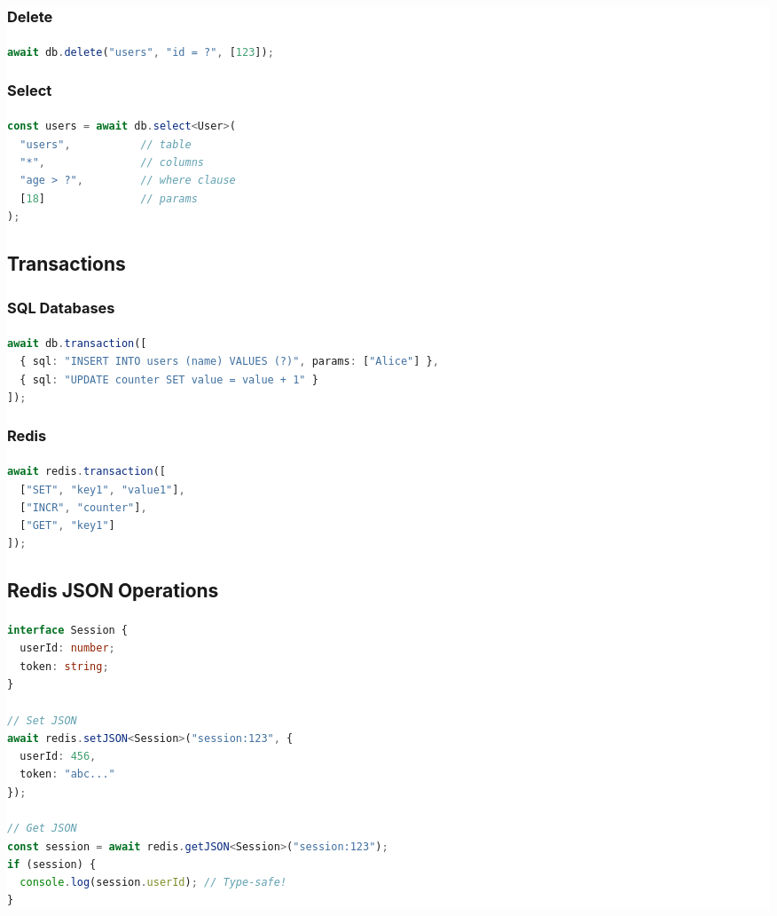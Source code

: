 ### Delete
```typescript
await db.delete("users", "id = ?", [123]);
```

### Select
```typescript
const users = await db.select<User>(
  "users",           // table
  "*",               // columns
  "age > ?",         // where clause
  [18]               // params
);
```

## Transactions

### SQL Databases
```typescript
await db.transaction([
  { sql: "INSERT INTO users (name) VALUES (?)", params: ["Alice"] },
  { sql: "UPDATE counter SET value = value + 1" }
]);
```

### Redis
```typescript
await redis.transaction([
  ["SET", "key1", "value1"],
  ["INCR", "counter"],
  ["GET", "key1"]
]);
```

## Redis JSON Operations

```typescript
interface Session {
  userId: number;
  token: string;
}

// Set JSON
await redis.setJSON<Session>("session:123", {
  userId: 456,
  token: "abc..."
});

// Get JSON
const session = await redis.getJSON<Session>("session:123");
if (session) {
  console.log(session.userId); // Type-safe!
}
```
